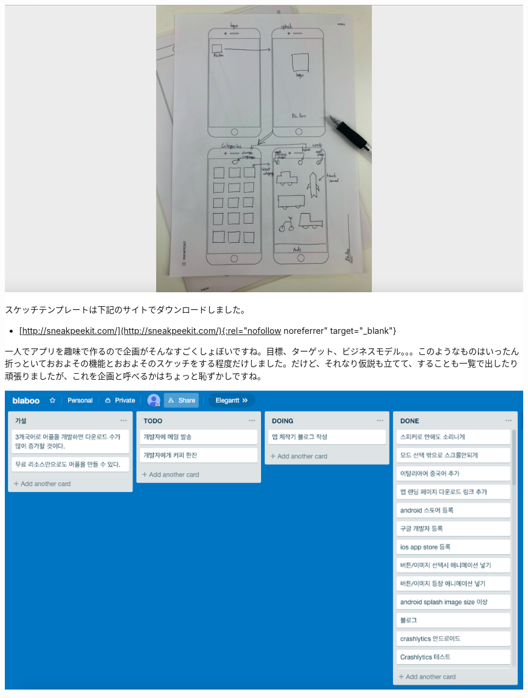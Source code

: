 ![赤ちゃん/子供用単語勉強アプリBlaBoo開発日誌 - スケッチ](/assets/images/category/blaboo/development-journal/hand_sketch.png)

スケッチテンプレートは下記のサイトでダウンロードしました。

- [http://sneakpeekit.com/](http://sneakpeekit.com/){:rel="nofollow noreferrer" target="_blank"}

一人でアプリを趣味で作るので企画がそんなすごくしょぼいですね。目標、ターゲット、ビジネスモデル。。。このようなものはいったん折っといておおよその機能とおおよそのスケッチをする程度だけしました。だけど、それなり仮説も立てて、することも一覧で出したり頑張りましたが、これを企画と呼べるかはちょっと恥ずかしですね。

![赤ちゃん/子供用単語勉強アプリBlaBoo開発日誌 - 企画](/assets/images/category/blaboo/development-journal/plan_trello.png)
